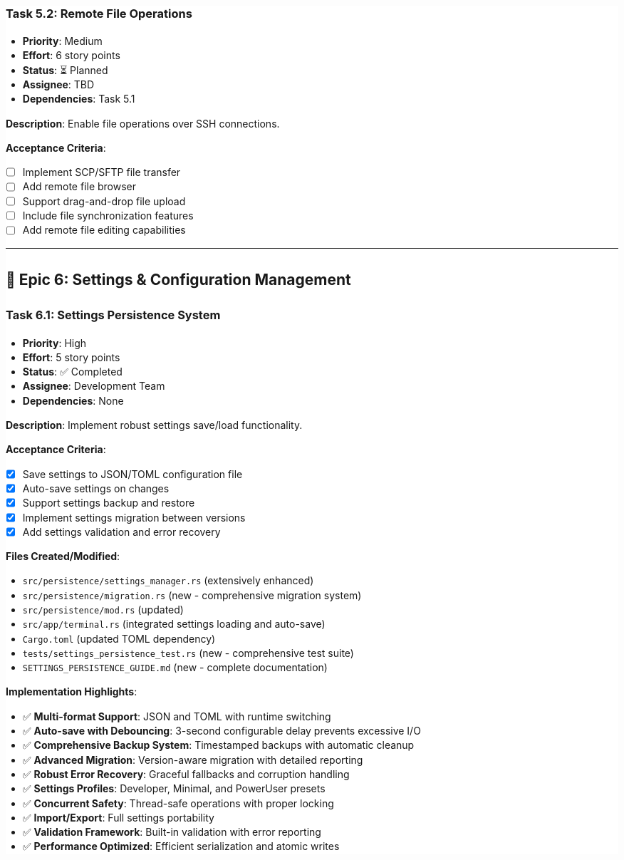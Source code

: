 
### Task 5.2: Remote File Operations
- **Priority**: Medium
- **Effort**: 6 story points
- **Status**: ⏳ Planned
- **Assignee**: TBD
- **Dependencies**: Task 5.1

**Description**: Enable file operations over SSH connections.

**Acceptance Criteria**:
- [ ] Implement SCP/SFTP file transfer
- [ ] Add remote file browser
- [ ] Support drag-and-drop file upload
- [ ] Include file synchronization features
- [ ] Add remote file editing capabilities

---

## 🎯 Epic 6: Settings & Configuration Management

### Task 6.1: Settings Persistence System
- **Priority**: High
- **Effort**: 5 story points
- **Status**: ✅ Completed
- **Assignee**: Development Team
- **Dependencies**: None

**Description**: Implement robust settings save/load functionality.

**Acceptance Criteria**:
- [x] Save settings to JSON/TOML configuration file
- [x] Auto-save settings on changes
- [x] Support settings backup and restore
- [x] Implement settings migration between versions
- [x] Add settings validation and error recovery

**Files Created/Modified**:
- `src/persistence/settings_manager.rs` (extensively enhanced)
- `src/persistence/migration.rs` (new - comprehensive migration system)
- `src/persistence/mod.rs` (updated)
- `src/app/terminal.rs` (integrated settings loading and auto-save)
- `Cargo.toml` (updated TOML dependency)
- `tests/settings_persistence_test.rs` (new - comprehensive test suite)
- `SETTINGS_PERSISTENCE_GUIDE.md` (new - complete documentation)

**Implementation Highlights**:
- ✅ **Multi-format Support**: JSON and TOML with runtime switching
- ✅ **Auto-save with Debouncing**: 3-second configurable delay prevents excessive I/O
- ✅ **Comprehensive Backup System**: Timestamped backups with automatic cleanup
- ✅ **Advanced Migration**: Version-aware migration with detailed reporting
- ✅ **Robust Error Recovery**: Graceful fallbacks and corruption handling
- ✅ **Settings Profiles**: Developer, Minimal, and PowerUser presets
- ✅ **Concurrent Safety**: Thread-safe operations with proper locking
- ✅ **Import/Export**: Full settings portability
- ✅ **Validation Framework**: Built-in validation with error reporting
- ✅ **Performance Optimized**: Efficient serialization and atomic writes
